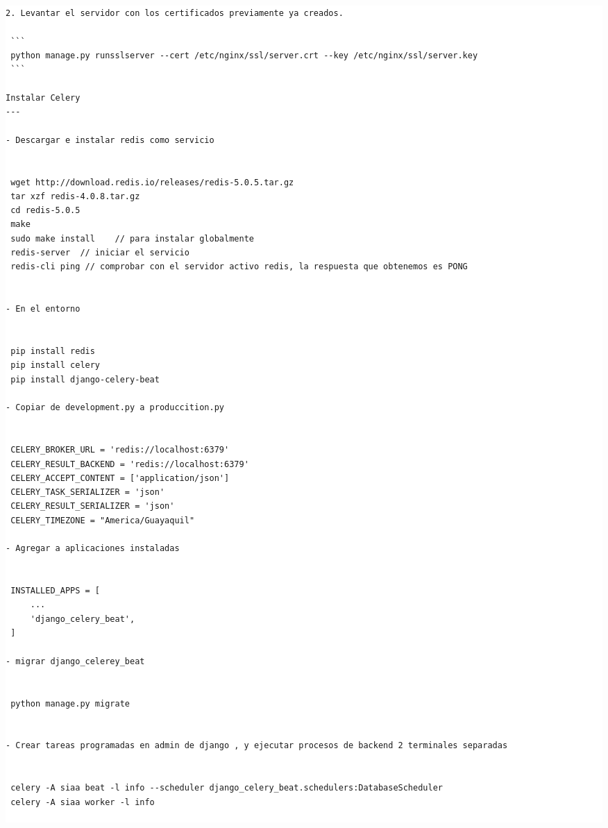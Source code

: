    ```
2. Levantar el servidor con los certificados previamente ya creados.
 
    ```
    python manage.py runsslserver --cert /etc/nginx/ssl/server.crt --key /etc/nginx/ssl/server.key
    ```

Instalar Celery
---

- Descargar e instalar redis como servicio

    
    wget http://download.redis.io/releases/redis-5.0.5.tar.gz
    tar xzf redis-4.0.8.tar.gz
    cd redis-5.0.5
    make
    sudo make install    // para instalar globalmente
    redis-server  // iniciar el servicio
    redis-cli ping // comprobar con el servidor activo redis, la respuesta que obtenemos es PONG 
    

- En el entorno


    pip install redis
    pip install celery
    pip install django-celery-beat
    
- Copiar de development.py a produccition.py
    
    
    CELERY_BROKER_URL = 'redis://localhost:6379'
    CELERY_RESULT_BACKEND = 'redis://localhost:6379'
    CELERY_ACCEPT_CONTENT = ['application/json']
    CELERY_TASK_SERIALIZER = 'json'
    CELERY_RESULT_SERIALIZER = 'json'
    CELERY_TIMEZONE = "America/Guayaquil"

- Agregar a aplicaciones instaladas


    INSTALLED_APPS = [
        ...
        'django_celery_beat',
    ]
    
- migrar django_celerey_beat
   
    
    python manage.py migrate
    
    
- Crear tareas programadas en admin de django , y ejecutar procesos de backend 2 terminales separadas


    celery -A siaa beat -l info --scheduler django_celery_beat.schedulers:DatabaseScheduler
    celery -A siaa worker -l info
    